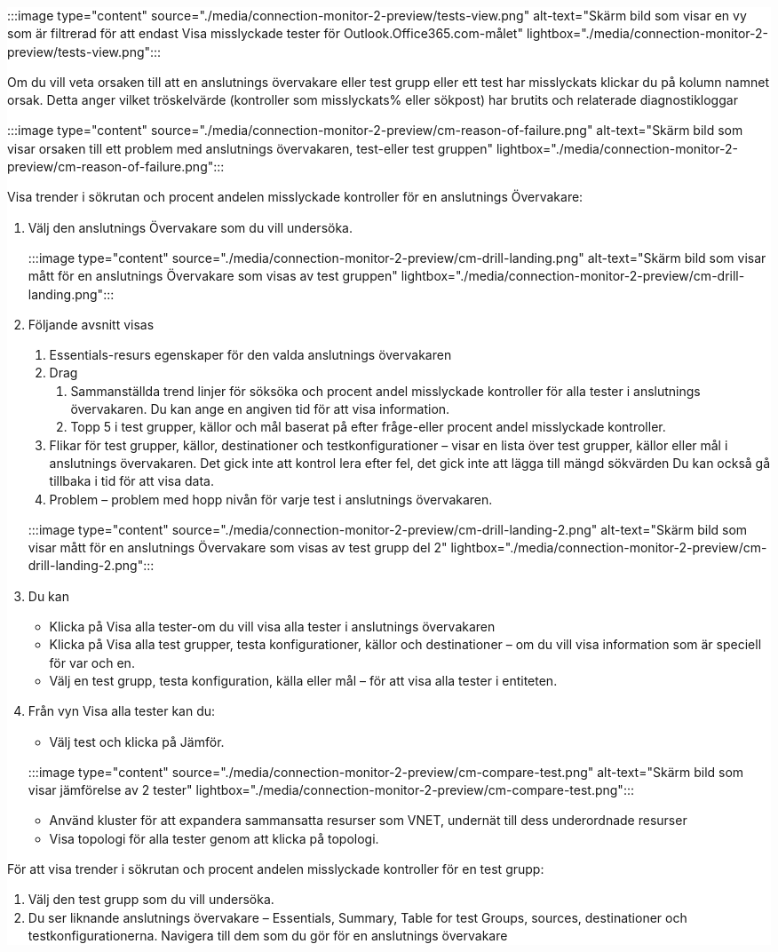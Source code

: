   :::image type="content" source="./media/connection-monitor-2-preview/tests-view.png" alt-text="Skärm bild som visar en vy som är filtrerad för att endast Visa misslyckade tester för Outlook.Office365.com-målet" lightbox="./media/connection-monitor-2-preview/tests-view.png":::

Om du vill veta orsaken till att en anslutnings övervakare eller test grupp eller ett test har misslyckats klickar du på kolumn namnet orsak.  Detta anger vilket tröskelvärde (kontroller som misslyckats% eller sökpost) har brutits och relaterade diagnostikloggar
  
  :::image type="content" source="./media/connection-monitor-2-preview/cm-reason-of-failure.png" alt-text="Skärm bild som visar orsaken till ett problem med anslutnings övervakaren, test-eller test gruppen" lightbox="./media/connection-monitor-2-preview/cm-reason-of-failure.png":::
    
Visa trender i sökrutan och procent andelen misslyckade kontroller för en anslutnings Övervakare:
1. Välj den anslutnings Övervakare som du vill undersöka.

    :::image type="content" source="./media/connection-monitor-2-preview/cm-drill-landing.png" alt-text="Skärm bild som visar mått för en anslutnings Övervakare som visas av test gruppen" lightbox="./media/connection-monitor-2-preview/cm-drill-landing.png":::

1. Följande avsnitt visas  
    1. Essentials-resurs egenskaper för den valda anslutnings övervakaren 
    1. Drag 
        1. Sammanställda trend linjer för söksöka och procent andel misslyckade kontroller för alla tester i anslutnings övervakaren. Du kan ange en angiven tid för att visa information.
        1. Topp 5 i test grupper, källor och mål baserat på efter fråge-eller procent andel misslyckade kontroller. 
    1. Flikar för test grupper, källor, destinationer och testkonfigurationer – visar en lista över test grupper, källor eller mål i anslutnings övervakaren. Det gick inte att kontrol lera efter fel, det gick inte att lägga till mängd sökvärden  Du kan också gå tillbaka i tid för att visa data. 
    1. Problem – problem med hopp nivån för varje test i anslutnings övervakaren. 

    :::image type="content" source="./media/connection-monitor-2-preview/cm-drill-landing-2.png" alt-text="Skärm bild som visar mått för en anslutnings Övervakare som visas av test grupp del 2" lightbox="./media/connection-monitor-2-preview/cm-drill-landing-2.png":::

1. Du kan
    * Klicka på Visa alla tester-om du vill visa alla tester i anslutnings övervakaren
    * Klicka på Visa alla test grupper, testa konfigurationer, källor och destinationer – om du vill visa information som är speciell för var och en. 
    * Välj en test grupp, testa konfiguration, källa eller mål – för att visa alla tester i entiteten.

1. Från vyn Visa alla tester kan du:
    * Välj test och klicka på Jämför.
    
    :::image type="content" source="./media/connection-monitor-2-preview/cm-compare-test.png" alt-text="Skärm bild som visar jämförelse av 2 tester" lightbox="./media/connection-monitor-2-preview/cm-compare-test.png":::
    
    * Använd kluster för att expandera sammansatta resurser som VNET, undernät till dess underordnade resurser
    * Visa topologi för alla tester genom att klicka på topologi.

För att visa trender i sökrutan och procent andelen misslyckade kontroller för en test grupp:
1. Välj den test grupp som du vill undersöka. 
1. Du ser liknande anslutnings övervakare – Essentials, Summary, Table for test Groups, sources, destinationer och testkonfigurationerna. Navigera till dem som du gör för en anslutnings övervakare
